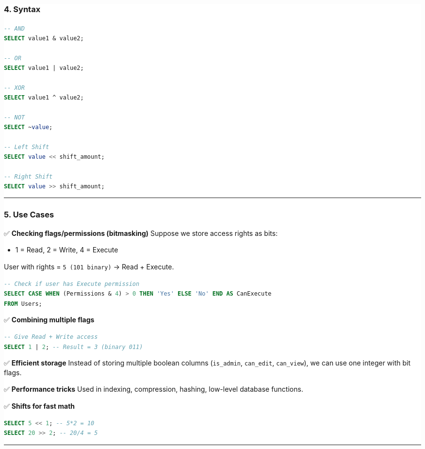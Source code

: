 
### 4. Syntax

```sql
-- AND
SELECT value1 & value2;

-- OR
SELECT value1 | value2;

-- XOR
SELECT value1 ^ value2;

-- NOT
SELECT ~value;

-- Left Shift
SELECT value << shift_amount;

-- Right Shift
SELECT value >> shift_amount;
```

---

### 5. Use Cases

✅ **Checking flags/permissions (bitmasking)**
Suppose we store access rights as bits:

- 1 = Read, 2 = Write, 4 = Execute

User with rights = `5 (101 binary)` → Read + Execute.

```sql
-- Check if user has Execute permission
SELECT CASE WHEN (Permissions & 4) > 0 THEN 'Yes' ELSE 'No' END AS CanExecute
FROM Users;
```

✅ **Combining multiple flags**

```sql
-- Give Read + Write access
SELECT 1 | 2; -- Result = 3 (binary 011)
```

✅ **Efficient storage**
Instead of storing multiple boolean columns (`is_admin`, `can_edit`, `can_view`),
we can use one integer with bit flags.

✅ **Performance tricks**
Used in indexing, compression, hashing, low-level database functions.

✅ **Shifts for fast math**

```sql
SELECT 5 << 1; -- 5*2 = 10
SELECT 20 >> 2; -- 20/4 = 5
```

---